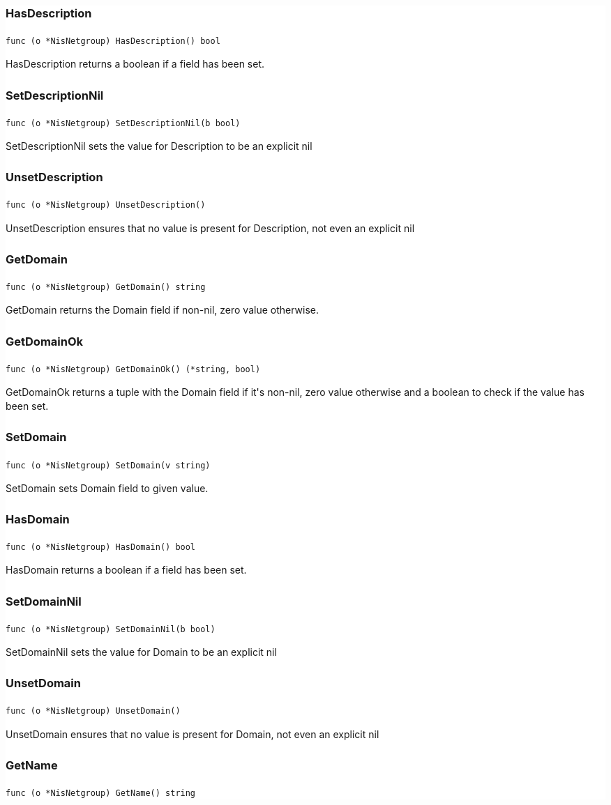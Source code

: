 ### HasDescription

`func (o *NisNetgroup) HasDescription() bool`

HasDescription returns a boolean if a field has been set.

### SetDescriptionNil

`func (o *NisNetgroup) SetDescriptionNil(b bool)`

 SetDescriptionNil sets the value for Description to be an explicit nil

### UnsetDescription
`func (o *NisNetgroup) UnsetDescription()`

UnsetDescription ensures that no value is present for Description, not even an explicit nil
### GetDomain

`func (o *NisNetgroup) GetDomain() string`

GetDomain returns the Domain field if non-nil, zero value otherwise.

### GetDomainOk

`func (o *NisNetgroup) GetDomainOk() (*string, bool)`

GetDomainOk returns a tuple with the Domain field if it's non-nil, zero value otherwise
and a boolean to check if the value has been set.

### SetDomain

`func (o *NisNetgroup) SetDomain(v string)`

SetDomain sets Domain field to given value.

### HasDomain

`func (o *NisNetgroup) HasDomain() bool`

HasDomain returns a boolean if a field has been set.

### SetDomainNil

`func (o *NisNetgroup) SetDomainNil(b bool)`

 SetDomainNil sets the value for Domain to be an explicit nil

### UnsetDomain
`func (o *NisNetgroup) UnsetDomain()`

UnsetDomain ensures that no value is present for Domain, not even an explicit nil
### GetName

`func (o *NisNetgroup) GetName() string`
